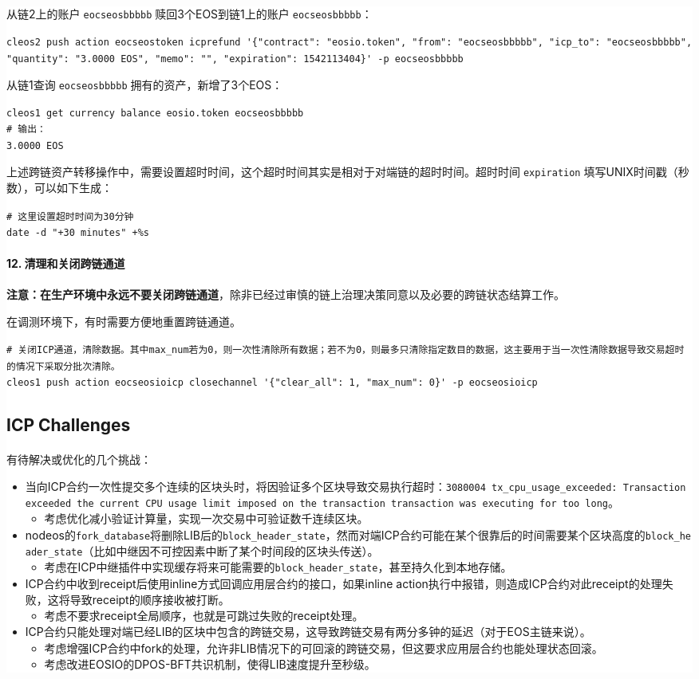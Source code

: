 从链2上的账户 `eocseosbbbbb` 赎回3个EOS到链1上的账户 `eocseosbbbbb`：
```
cleos2 push action eocseostoken icprefund '{"contract": "eosio.token", "from": "eocseosbbbbb", "icp_to": "eocseosbbbbb", "quantity": "3.0000 EOS", "memo": "", "expiration": 1542113404}' -p eocseosbbbbb
```

从链1查询 `eocseosbbbbb` 拥有的资产，新增了3个EOS：
```
cleos1 get currency balance eosio.token eocseosbbbbb
# 输出：
3.0000 EOS
```

上述跨链资产转移操作中，需要设置超时时间，这个超时时间其实是相对于对端链的超时时间。超时时间 `expiration` 填写UNIX时间戳（秒数），可以如下生成：
```
# 这里设置超时时间为30分钟
date -d "+30 minutes" +%s
```

#### 12. 清理和关闭跨链通道

**注意：在生产环境中永远不要关闭跨链通道**，除非已经过审慎的链上治理决策同意以及必要的跨链状态结算工作。

在调测环境下，有时需要方便地重置跨链通道。

```
# 关闭ICP通道，清除数据。其中max_num若为0，则一次性清除所有数据；若不为0，则最多只清除指定数目的数据，这主要用于当一次性清除数据导致交易超时的情况下采取分批次清除。
cleos1 push action eocseosioicp closechannel '{"clear_all": 1, "max_num": 0}' -p eocseosioicp
```

## ICP Challenges

有待解决或优化的几个挑战：
- 当向ICP合约一次性提交多个连续的区块头时，将因验证多个区块导致交易执行超时：`3080004 tx_cpu_usage_exceeded: Transaction exceeded the current CPU usage limit imposed on the transaction
                                          transaction was executing for too long`。
  - 考虑优化减小验证计算量，实现一次交易中可验证数千连续区块。
- nodeos的`fork_database`将删除LIB后的`block_header_state`，然而对端ICP合约可能在某个很靠后的时间需要某个区块高度的`block_header_state`（比如中继因不可控因素中断了某个时间段的区块头传送）。
  - 考虑在ICP中继插件中实现缓存将来可能需要的`block_header_state`，甚至持久化到本地存储。
- ICP合约中收到receipt后使用inline方式回调应用层合约的接口，如果inline action执行中报错，则造成ICP合约对此receipt的处理失败，这将导致receipt的顺序接收被打断。
  - 考虑不要求receipt全局顺序，也就是可跳过失败的receipt处理。
- ICP合约只能处理对端已经LIB的区块中包含的跨链交易，这导致跨链交易有两分多钟的延迟（对于EOS主链来说）。
  - 考虑增强ICP合约中fork的处理，允许非LIB情况下的可回滚的跨链交易，但这要求应用层合约也能处理状态回滚。
  - 考虑改进EOSIO的DPOS-BFT共识机制，使得LIB速度提升至秒级。
